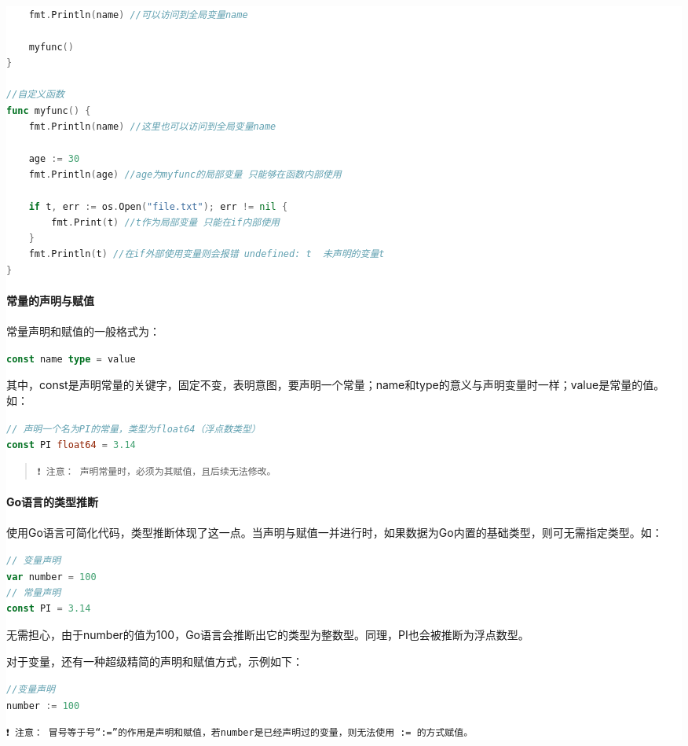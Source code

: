 ```go
    fmt.Println(name) //可以访问到全局变量name

    myfunc()
}

//自定义函数 
func myfunc() {
    fmt.Println(name) //这里也可以访问到全局变量name

    age := 30
    fmt.Println(age) //age为myfunc的局部变量 只能够在函数内部使用

    if t, err := os.Open("file.txt"); err != nil {
        fmt.Print(t) //t作为局部变量 只能在if内部使用
    }
    fmt.Println(t) //在if外部使用变量则会报错 undefined: t  未声明的变量t
}
```

#### 常量的声明与赋值

常量声明和赋值的一般格式为：

```Go
const name type = value
```

其中，const是声明常量的关键字，固定不变，表明意图，要声明一个常量；name和type的意义与声明变量时一样；value是常量的值。如：

```Go
// 声明一个名为PI的常量，类型为float64（浮点数类型）
const PI float64 = 3.14
```

> `❗️ 注意： 声明常量时，必须为其赋值，且后续无法修改。`

#### Go语言的类型推断

使用Go语言可简化代码，类型推断体现了这一点。当声明与赋值一并进行时，如果数据为Go内置的基础类型，则可无需指定类型。如：

```Go
// 变量声明
var number = 100
// 常量声明
const PI = 3.14
```

无需担心，由于number的值为100，Go语言会推断出它的类型为整数型。同理，PI也会被推断为浮点数型。

对于变量，还有一种超级精简的声明和赋值方式，示例如下：

```Go
//变量声明
number := 100
```

`❗️ 注意： 冒号等于号“:=”的作用是声明和赋值，若number是已经声明过的变量，则无法使用 := 的方式赋值。`
